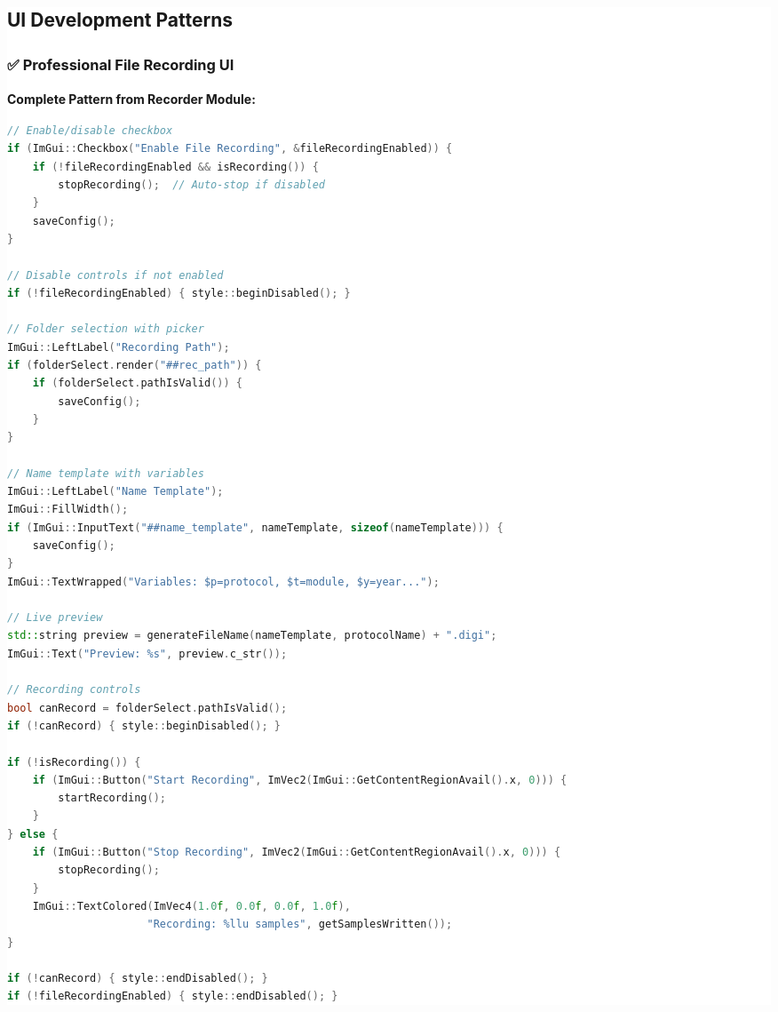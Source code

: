 ## UI Development Patterns

### ✅ Professional File Recording UI

**Complete Pattern from Recorder Module:**
```cpp
// Enable/disable checkbox
if (ImGui::Checkbox("Enable File Recording", &fileRecordingEnabled)) {
    if (!fileRecordingEnabled && isRecording()) {
        stopRecording();  // Auto-stop if disabled
    }
    saveConfig();
}

// Disable controls if not enabled
if (!fileRecordingEnabled) { style::beginDisabled(); }

// Folder selection with picker
ImGui::LeftLabel("Recording Path");
if (folderSelect.render("##rec_path")) {
    if (folderSelect.pathIsValid()) {
        saveConfig();
    }
}

// Name template with variables
ImGui::LeftLabel("Name Template"); 
ImGui::FillWidth();
if (ImGui::InputText("##name_template", nameTemplate, sizeof(nameTemplate))) {
    saveConfig();
}
ImGui::TextWrapped("Variables: $p=protocol, $t=module, $y=year...");

// Live preview
std::string preview = generateFileName(nameTemplate, protocolName) + ".digi";
ImGui::Text("Preview: %s", preview.c_str());

// Recording controls
bool canRecord = folderSelect.pathIsValid();
if (!canRecord) { style::beginDisabled(); }

if (!isRecording()) {
    if (ImGui::Button("Start Recording", ImVec2(ImGui::GetContentRegionAvail().x, 0))) {
        startRecording();
    }
} else {
    if (ImGui::Button("Stop Recording", ImVec2(ImGui::GetContentRegionAvail().x, 0))) {
        stopRecording();
    }
    ImGui::TextColored(ImVec4(1.0f, 0.0f, 0.0f, 1.0f), 
                      "Recording: %llu samples", getSamplesWritten());
}

if (!canRecord) { style::endDisabled(); }
if (!fileRecordingEnabled) { style::endDisabled(); }
```
